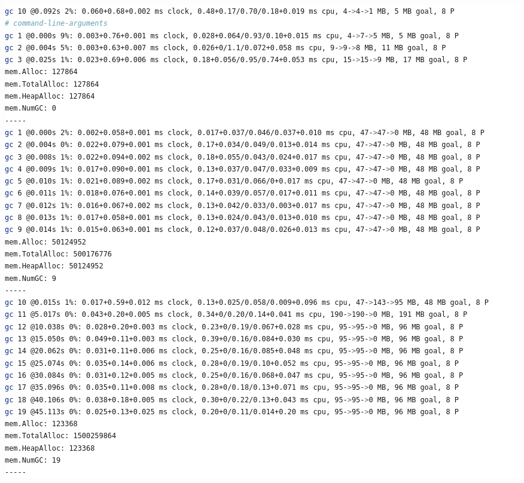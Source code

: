 ```bash
gc 10 @0.092s 2%: 0.060+0.68+0.002 ms clock, 0.48+0.17/0.70/0.18+0.019 ms cpu, 4->4->1 MB, 5 MB goal, 8 P
# command-line-arguments
gc 1 @0.000s 9%: 0.003+0.76+0.001 ms clock, 0.028+0.064/0.93/0.10+0.015 ms cpu, 4->7->5 MB, 5 MB goal, 8 P
gc 2 @0.004s 5%: 0.003+0.63+0.007 ms clock, 0.026+0/1.1/0.072+0.058 ms cpu, 9->9->8 MB, 11 MB goal, 8 P
gc 3 @0.025s 1%: 0.023+0.69+0.006 ms clock, 0.18+0.056/0.95/0.74+0.053 ms cpu, 15->15->9 MB, 17 MB goal, 8 P
mem.Alloc: 127864
mem.TotalAlloc: 127864
mem.HeapAlloc: 127864
mem.NumGC: 0
-----
gc 1 @0.000s 2%: 0.002+0.058+0.001 ms clock, 0.017+0.037/0.046/0.037+0.010 ms cpu, 47->47->0 MB, 48 MB goal, 8 P
gc 2 @0.004s 0%: 0.022+0.079+0.001 ms clock, 0.17+0.034/0.049/0.013+0.014 ms cpu, 47->47->0 MB, 48 MB goal, 8 P
gc 3 @0.008s 1%: 0.022+0.094+0.002 ms clock, 0.18+0.055/0.043/0.024+0.017 ms cpu, 47->47->0 MB, 48 MB goal, 8 P
gc 4 @0.009s 1%: 0.017+0.090+0.001 ms clock, 0.13+0.037/0.047/0.033+0.009 ms cpu, 47->47->0 MB, 48 MB goal, 8 P
gc 5 @0.010s 1%: 0.021+0.089+0.002 ms clock, 0.17+0.031/0.066/0+0.017 ms cpu, 47->47->0 MB, 48 MB goal, 8 P
gc 6 @0.011s 1%: 0.018+0.076+0.001 ms clock, 0.14+0.039/0.057/0.017+0.011 ms cpu, 47->47->0 MB, 48 MB goal, 8 P
gc 7 @0.012s 1%: 0.016+0.067+0.002 ms clock, 0.13+0.042/0.033/0.003+0.017 ms cpu, 47->47->0 MB, 48 MB goal, 8 P
gc 8 @0.013s 1%: 0.017+0.058+0.001 ms clock, 0.13+0.024/0.043/0.013+0.010 ms cpu, 47->47->0 MB, 48 MB goal, 8 P
gc 9 @0.014s 1%: 0.015+0.063+0.001 ms clock, 0.12+0.037/0.048/0.026+0.013 ms cpu, 47->47->0 MB, 48 MB goal, 8 P
mem.Alloc: 50124952
mem.TotalAlloc: 500176776
mem.HeapAlloc: 50124952
mem.NumGC: 9
-----
gc 10 @0.015s 1%: 0.017+0.59+0.012 ms clock, 0.13+0.025/0.058/0.009+0.096 ms cpu, 47->143->95 MB, 48 MB goal, 8 P
gc 11 @5.017s 0%: 0.043+0.20+0.005 ms clock, 0.34+0/0.20/0.14+0.041 ms cpu, 190->190->0 MB, 191 MB goal, 8 P
gc 12 @10.038s 0%: 0.028+0.20+0.003 ms clock, 0.23+0/0.19/0.067+0.028 ms cpu, 95->95->0 MB, 96 MB goal, 8 P
gc 13 @15.050s 0%: 0.049+0.11+0.003 ms clock, 0.39+0/0.16/0.084+0.030 ms cpu, 95->95->0 MB, 96 MB goal, 8 P
gc 14 @20.062s 0%: 0.031+0.11+0.006 ms clock, 0.25+0/0.16/0.085+0.048 ms cpu, 95->95->0 MB, 96 MB goal, 8 P
gc 15 @25.074s 0%: 0.035+0.14+0.006 ms clock, 0.28+0/0.19/0.10+0.052 ms cpu, 95->95->0 MB, 96 MB goal, 8 P
gc 16 @30.084s 0%: 0.031+0.12+0.005 ms clock, 0.25+0/0.16/0.068+0.047 ms cpu, 95->95->0 MB, 96 MB goal, 8 P
gc 17 @35.096s 0%: 0.035+0.11+0.008 ms clock, 0.28+0/0.18/0.13+0.071 ms cpu, 95->95->0 MB, 96 MB goal, 8 P
gc 18 @40.106s 0%: 0.038+0.18+0.005 ms clock, 0.30+0/0.22/0.13+0.043 ms cpu, 95->95->0 MB, 96 MB goal, 8 P
gc 19 @45.113s 0%: 0.025+0.13+0.025 ms clock, 0.20+0/0.11/0.014+0.20 ms cpu, 95->95->0 MB, 96 MB goal, 8 P
mem.Alloc: 123368
mem.TotalAlloc: 1500259864
mem.HeapAlloc: 123368
mem.NumGC: 19
-----
```